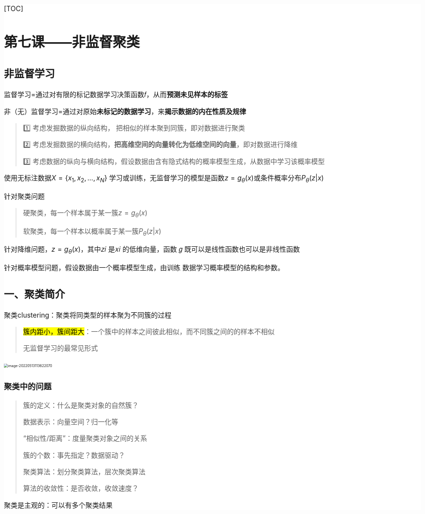 [TOC]

# 第七课——非监督聚类

## 非监督学习

监督学习=通过对有限的标记数据学习决策函数𝑓，从而**预测未见样本的标签**

非（无）监督学习=通过对原始**未标记的数据学习**，来**揭示数据的内在性质及规律**

> :one: 考虑发掘数据的纵向结构， 把相似的样本聚到同簇，即对数据进行聚类
>
> :two: 考虑发掘数据的横向结构，**把高维空间的向量转化为低维空间的向量**，即对数据进行降维
>
> :three: 考虑数据的纵向与横向结构，假设数据由含有隐式结构的概率模型生成，从数据中学习该概率模型

使用无标注数据$X=\{x_1,x_2,...,x_N\}$ 学习或训练，无监督学习的模型是函数$z=g_\theta(x)$或条件概率分布$P_{\theta}(z|x)$

针对聚类问题 

> 硬聚类，每一个样本属于某一簇$z=g_\theta(x)$
>
> 软聚类，每一个样本以概率属于某一簇$P_{\theta}(z|x)$

针对降维问题，$z=g_\theta(x)$，其中𝑧𝑖 是𝑥𝑖 的低维向量，函数 𝑔 既可以是线性函数也可以是非线性函数

针对概率模型问题，假设数据由一个概率模型生成，由训练 数据学习概率模型的结构和参数。

## 一、聚类简介

聚类clustering：聚类将同类型的样本聚为不同簇的过程

> <mark>簇内距小，簇间距大</mark>：一个簇中的样本之间彼此相似，而不同簇之间的的样本不相似
>
> 无监督学习的最常见形式

<img src="https://note-image-1307786938.cos.ap-beijing.myqcloud.com/typora/image-20220513113622070.png" alt="image-20220513113622070" style="zoom:50%;" />

### 聚类中的问题

> 簇的定义：什么是聚类对象的自然簇？
>
> 数据表示：向量空间？归一化等
>
> “相似性/距离”：度量聚类对象之间的关系
>
> 簇的个数：事先指定？数据驱动？
>
> 聚类算法：划分聚类算法，层次聚类算法
>
> 算法的收敛性：是否收敛，收敛速度？

聚类是主观的：可以有多个聚类结果
